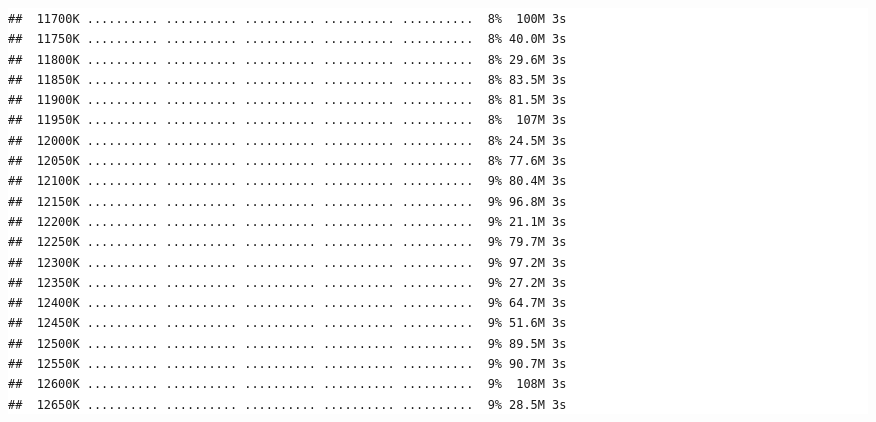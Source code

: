     ##  11700K .......... .......... .......... .......... ..........  8%  100M 3s
    ##  11750K .......... .......... .......... .......... ..........  8% 40.0M 3s
    ##  11800K .......... .......... .......... .......... ..........  8% 29.6M 3s
    ##  11850K .......... .......... .......... .......... ..........  8% 83.5M 3s
    ##  11900K .......... .......... .......... .......... ..........  8% 81.5M 3s
    ##  11950K .......... .......... .......... .......... ..........  8%  107M 3s
    ##  12000K .......... .......... .......... .......... ..........  8% 24.5M 3s
    ##  12050K .......... .......... .......... .......... ..........  8% 77.6M 3s
    ##  12100K .......... .......... .......... .......... ..........  9% 80.4M 3s
    ##  12150K .......... .......... .......... .......... ..........  9% 96.8M 3s
    ##  12200K .......... .......... .......... .......... ..........  9% 21.1M 3s
    ##  12250K .......... .......... .......... .......... ..........  9% 79.7M 3s
    ##  12300K .......... .......... .......... .......... ..........  9% 97.2M 3s
    ##  12350K .......... .......... .......... .......... ..........  9% 27.2M 3s
    ##  12400K .......... .......... .......... .......... ..........  9% 64.7M 3s
    ##  12450K .......... .......... .......... .......... ..........  9% 51.6M 3s
    ##  12500K .......... .......... .......... .......... ..........  9% 89.5M 3s
    ##  12550K .......... .......... .......... .......... ..........  9% 90.7M 3s
    ##  12600K .......... .......... .......... .......... ..........  9%  108M 3s
    ##  12650K .......... .......... .......... .......... ..........  9% 28.5M 3s